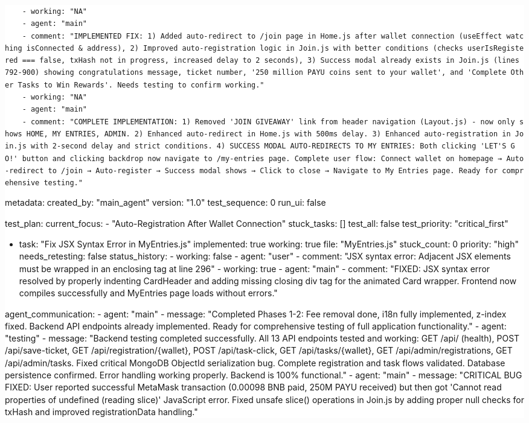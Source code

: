         - working: "NA"
        - agent: "main"
        - comment: "IMPLEMENTED FIX: 1) Added auto-redirect to /join page in Home.js after wallet connection (useEffect watching isConnected & address), 2) Improved auto-registration logic in Join.js with better conditions (checks userIsRegistered === false, txHash not in progress, increased delay to 2 seconds), 3) Success modal already exists in Join.js (lines 792-900) showing congratulations message, ticket number, '250 million PAYU coins sent to your wallet', and 'Complete Other Tasks to Win Rewards'. Needs testing to confirm working."
        - working: "NA"
        - agent: "main"
        - comment: "COMPLETE IMPLEMENTATION: 1) Removed 'JOIN GIVEAWAY' link from header navigation (Layout.js) - now only shows HOME, MY ENTRIES, ADMIN. 2) Enhanced auto-redirect in Home.js with 500ms delay. 3) Enhanced auto-registration in Join.js with 2-second delay and strict conditions. 4) SUCCESS MODAL AUTO-REDIRECTS TO MY ENTRIES: Both clicking 'LET'S GO!' button and clicking backdrop now navigate to /my-entries page. Complete user flow: Connect wallet on homepage → Auto-redirect to /join → Auto-register → Success modal shows → Click to close → Navigate to My Entries page. Ready for comprehensive testing."

metadata:
  created_by: "main_agent"
  version: "1.0"
  test_sequence: 0
  run_ui: false

test_plan:
  current_focus:
    - "Auto-Registration After Wallet Connection"
  stuck_tasks: []
  test_all: false
  test_priority: "critical_first"

  - task: "Fix JSX Syntax Error in MyEntries.js"
    implemented: true
    working: true
    file: "MyEntries.js"
    stuck_count: 0
    priority: "high"
    needs_retesting: false
    status_history:
        - working: false
        - agent: "user"
        - comment: "JSX syntax error: Adjacent JSX elements must be wrapped in an enclosing tag at line 296"
        - working: true
        - agent: "main"
        - comment: "FIXED: JSX syntax error resolved by properly indenting CardHeader and adding missing closing div tag for the animated Card wrapper. Frontend now compiles successfully and MyEntries page loads without errors."

agent_communication:
    - agent: "main"
    - message: "Completed Phases 1-2: Fee removal done, i18n fully implemented, z-index fixed. Backend API endpoints already implemented. Ready for comprehensive testing of full application functionality."
    - agent: "testing"
    - message: "Backend testing completed successfully. All 13 API endpoints tested and working: GET /api/ (health), POST /api/save-ticket, GET /api/registration/{wallet}, POST /api/task-click, GET /api/tasks/{wallet}, GET /api/admin/registrations, GET /api/admin/tasks. Fixed critical MongoDB ObjectId serialization bug. Complete registration and task flows validated. Database persistence confirmed. Error handling working properly. Backend is 100% functional."
    - agent: "main"
    - message: "CRITICAL BUG FIXED: User reported successful MetaMask transaction (0.00098 BNB paid, 250M PAYU received) but then got 'Cannot read properties of undefined (reading slice)' JavaScript error. Fixed unsafe slice() operations in Join.js by adding proper null checks for txHash and improved registrationData handling."